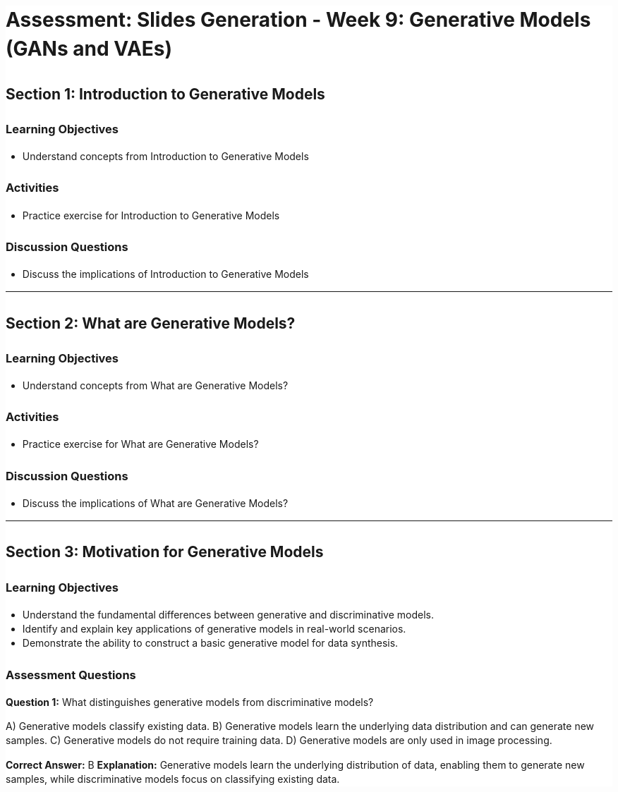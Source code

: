 # Assessment: Slides Generation - Week 9: Generative Models (GANs and VAEs)

## Section 1: Introduction to Generative Models

### Learning Objectives
- Understand concepts from Introduction to Generative Models

### Activities
- Practice exercise for Introduction to Generative Models

### Discussion Questions
- Discuss the implications of Introduction to Generative Models

---

## Section 2: What are Generative Models?

### Learning Objectives
- Understand concepts from What are Generative Models?

### Activities
- Practice exercise for What are Generative Models?

### Discussion Questions
- Discuss the implications of What are Generative Models?

---

## Section 3: Motivation for Generative Models

### Learning Objectives
- Understand the fundamental differences between generative and discriminative models.
- Identify and explain key applications of generative models in real-world scenarios.
- Demonstrate the ability to construct a basic generative model for data synthesis.

### Assessment Questions

**Question 1:** What distinguishes generative models from discriminative models?

  A) Generative models classify existing data.
  B) Generative models learn the underlying data distribution and can generate new samples.
  C) Generative models do not require training data.
  D) Generative models are only used in image processing.

**Correct Answer:** B
**Explanation:** Generative models learn the underlying distribution of data, enabling them to generate new samples, while discriminative models focus on classifying existing data.
